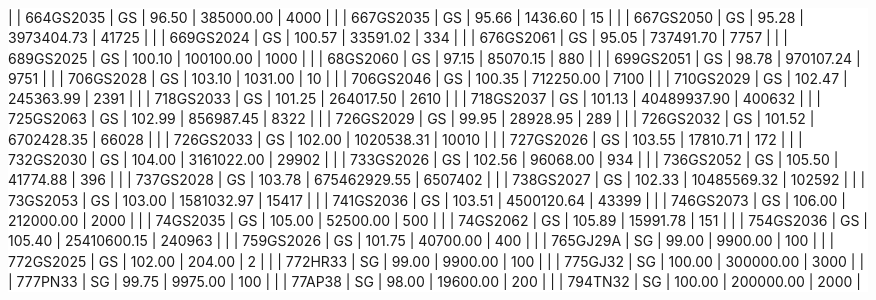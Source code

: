 |  | 664GS2035 | GS | 96.50 | 385000.00 | 4000 |
|  | 667GS2035 | GS | 95.66 | 1436.60 | 15 |
|  | 667GS2050 | GS | 95.28 | 3973404.73 | 41725 |
|  | 669GS2024 | GS | 100.57 | 33591.02 | 334 |
|  | 676GS2061 | GS | 95.05 | 737491.70 | 7757 |
|  | 689GS2025 | GS | 100.10 | 100100.00 | 1000 |
|  | 68GS2060 | GS | 97.15 | 85070.15 | 880 |
|  | 699GS2051 | GS | 98.78 | 970107.24 | 9751 |
|  | 706GS2028 | GS | 103.10 | 1031.00 | 10 |
|  | 706GS2046 | GS | 100.35 | 712250.00 | 7100 |
|  | 710GS2029 | GS | 102.47 | 245363.99 | 2391 |
|  | 718GS2033 | GS | 101.25 | 264017.50 | 2610 |
|  | 718GS2037 | GS | 101.13 | 40489937.90 | 400632 |
|  | 725GS2063 | GS | 102.99 | 856987.45 | 8322 |
|  | 726GS2029 | GS | 99.95 | 28928.95 | 289 |
|  | 726GS2032 | GS | 101.52 | 6702428.35 | 66028 |
|  | 726GS2033 | GS | 102.00 | 1020538.31 | 10010 |
|  | 727GS2026 | GS | 103.55 | 17810.71 | 172 |
|  | 732GS2030 | GS | 104.00 | 3161022.00 | 29902 |
|  | 733GS2026 | GS | 102.56 | 96068.00 | 934 |
|  | 736GS2052 | GS | 105.50 | 41774.88 | 396 |
|  | 737GS2028 | GS | 103.78 | 675462929.55 | 6507402 |
|  | 738GS2027 | GS | 102.33 | 10485569.32 | 102592 |
|  | 73GS2053 | GS | 103.00 | 1581032.97 | 15417 |
|  | 741GS2036 | GS | 103.51 | 4500120.64 | 43399 |
|  | 746GS2073 | GS | 106.00 | 212000.00 | 2000 |
|  | 74GS2035 | GS | 105.00 | 52500.00 | 500 |
|  | 74GS2062 | GS | 105.89 | 15991.78 | 151 |
|  | 754GS2036 | GS | 105.40 | 25410600.15 | 240963 |
|  | 759GS2026 | GS | 101.75 | 40700.00 | 400 |
|  | 765GJ29A | SG | 99.00 | 9900.00 | 100 |
|  | 772GS2025 | GS | 102.00 | 204.00 | 2 |
|  | 772HR33 | SG | 99.00 | 9900.00 | 100 |
|  | 775GJ32 | SG | 100.00 | 300000.00 | 3000 |
|  | 777PN33 | SG | 99.75 | 9975.00 | 100 |
|  | 77AP38 | SG | 98.00 | 19600.00 | 200 |
|  | 794TN32 | SG | 100.00 | 200000.00 | 2000 |